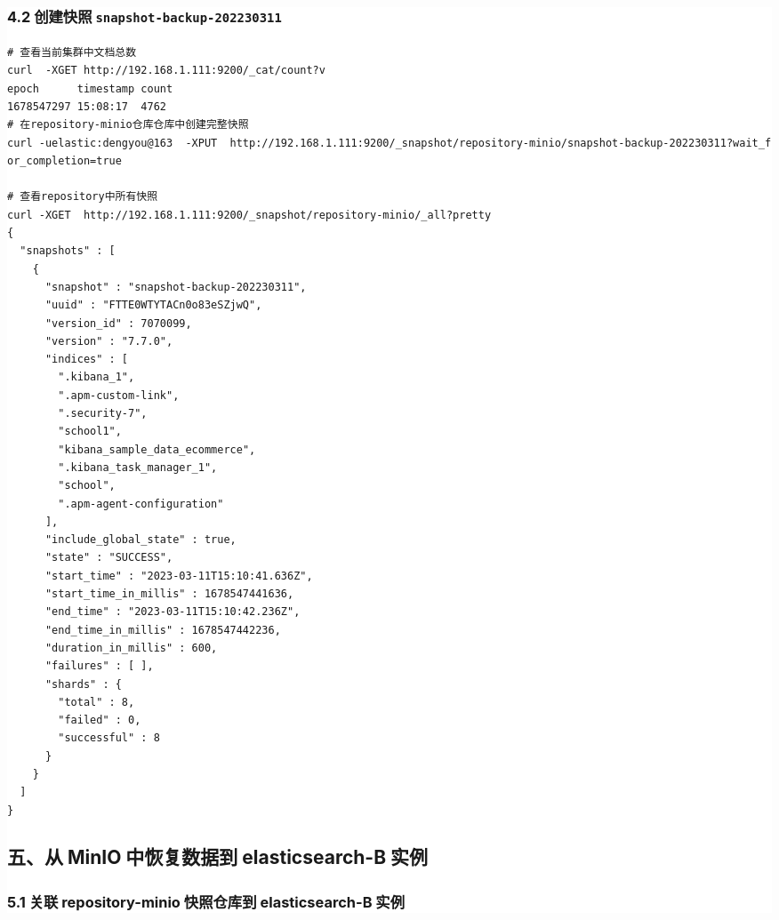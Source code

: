 ### 4.2 创建快照 `snapshot-backup-202230311`

```
# 查看当前集群中文档总数
curl  -XGET http://192.168.1.111:9200/_cat/count?v
epoch      timestamp count
1678547297 15:08:17  4762
# 在repository-minio仓库仓库中创建完整快照
curl -uelastic:dengyou@163  -XPUT  http://192.168.1.111:9200/_snapshot/repository-minio/snapshot-backup-202230311?wait_for_completion=true 

# 查看repository中所有快照
curl -XGET  http://192.168.1.111:9200/_snapshot/repository-minio/_all?pretty
{
  "snapshots" : [
    {
      "snapshot" : "snapshot-backup-202230311",
      "uuid" : "FTTE0WTYTACn0o83eSZjwQ",
      "version_id" : 7070099,
      "version" : "7.7.0",
      "indices" : [
        ".kibana_1",
        ".apm-custom-link",
        ".security-7",
        "school1",
        "kibana_sample_data_ecommerce",
        ".kibana_task_manager_1",
        "school",
        ".apm-agent-configuration"
      ],
      "include_global_state" : true,
      "state" : "SUCCESS",
      "start_time" : "2023-03-11T15:10:41.636Z",
      "start_time_in_millis" : 1678547441636,
      "end_time" : "2023-03-11T15:10:42.236Z",
      "end_time_in_millis" : 1678547442236,
      "duration_in_millis" : 600,
      "failures" : [ ],
      "shards" : {
        "total" : 8,
        "failed" : 0,
        "successful" : 8
      }
    }
  ]
}
```

## 五、从 MinIO 中恢复数据到 elasticsearch-B 实例

### 5.1 关联 repository-minio 快照仓库到 elasticsearch-B 实例
